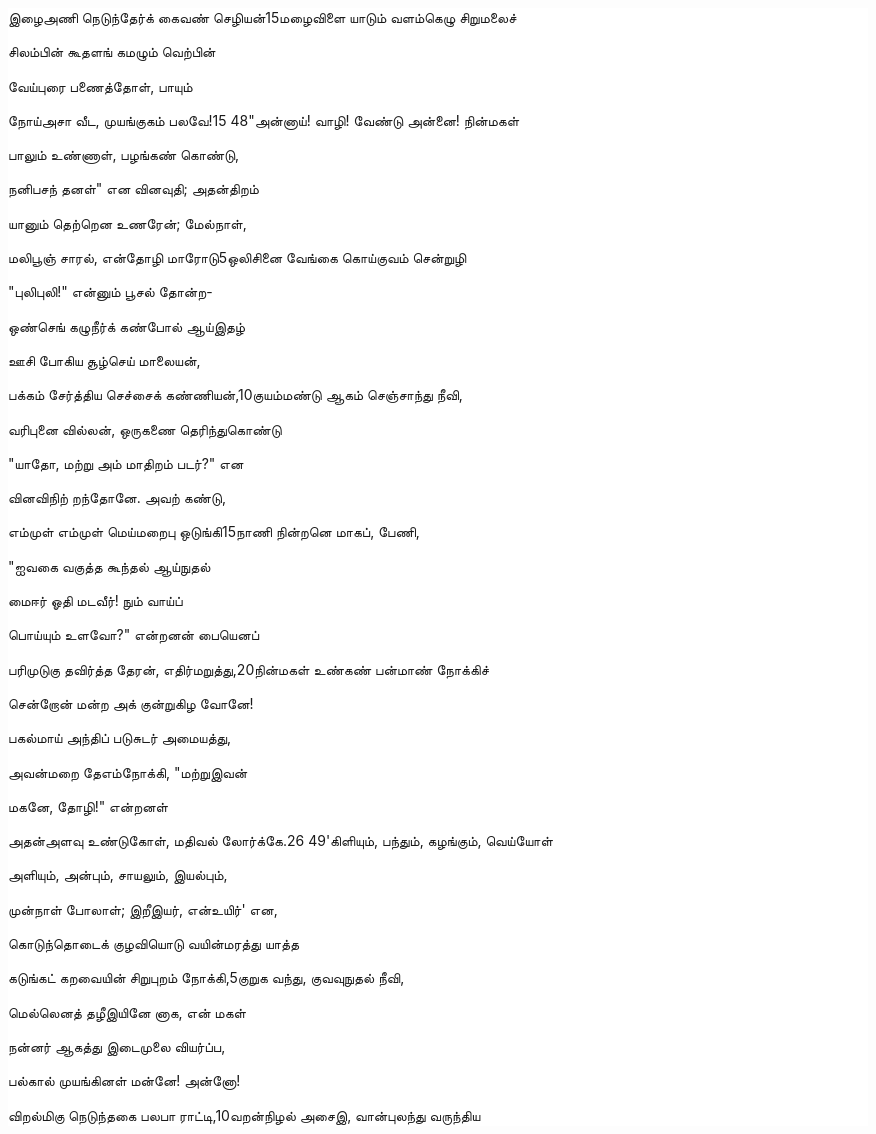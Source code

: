 இழைஅணி நெடுந்தேர்க் கைவண் செழியன்15மழைவிளை யாடும் வளம்கெழு சிறுமலைச்  

சிலம்பின் கூதளங் கமழும் வெற்பின்  

வேய்புரை பணைத்தோள், பாயும்  

நோய்அசா வீட, முயங்குகம் பலவே!15 48"அன்னாய்! வாழி! வேண்டு அன்னை! நின்மகள்  

பாலும் உண்ணாள், பழங்கண் கொண்டு,  

நனிபசந் தனள்" என வினவுதி; அதன்திறம்  

யானும் தெற்றென உணரேன்; மேல்நாள்,  

மலிபூஞ் சாரல், என்தோழி மாரோடு5ஒலிசினை வேங்கை கொய்குவம் சென்றுழி  

"புலிபுலி!" என்னும் பூசல் தோன்ற-  

ஒண்செங் கழுநீர்க் கண்போல் ஆய்இதழ்  

ஊசி போகிய சூழ்செய் மாலையன்,  

பக்கம் சேர்த்திய செச்சைக் கண்ணியன்,10குயம்மண்டு ஆகம் செஞ்சாந்து நீவி,  

வரிபுனை வில்லன், ஒருகணை தெரிந்துகொண்டு  

"யாதோ, மற்று அம் மாதிறம் படர்?" என  

வினவிநிற் றந்தோனே. அவற் கண்டு,  

எம்முள் எம்முள் மெய்மறைபு ஒடுங்கி15நாணி நின்றனெ மாகப், பேணி,  

"ஐவகை வகுத்த கூந்தல் ஆய்நுதல்  

மைஈர் ஓதி மடவீர்! நும் வாய்ப்  

பொய்யும் உளவோ?" என்றனன் பையெனப்  

பரிமுடுகு தவிர்த்த தேரன், எதிர்மறுத்து,20நின்மகள் உண்கண் பன்மாண் நோக்கிச்  

சென்றோன் மன்ற அக் குன்றுகிழ வோனே!  

பகல்மாய் அந்திப் படுசுடர் அமையத்து,  

அவன்மறை தேஎம்நோக்கி, "மற்றுஇவன்  

மகனே, தோழி!" என்றனள்  

அதன்அளவு உண்டுகோள், மதிவல் லோர்க்கே.26 49'கிளியும், பந்தும், கழங்கும், வெய்யோள்  

அளியும், அன்பும், சாயலும், இயல்பும்,  

முன்நாள் போலாள்; இறீஇயர், என்உயிர்' என,  

கொடுந்தொடைக் குழவியொடு வயின்மரத்து யாத்த  

கடுங்கட் கறவையின் சிறுபுறம் நோக்கி,5குறுக வந்து, குவவுநுதல் நீவி,  

மெல்லெனத் தழீஇயினே னாக, என் மகள்  

நன்னர் ஆகத்து இடைமுலை வியர்ப்ப,  

பல்கால் முயங்கினள் மன்னே! அன்னோ!  

விறல்மிகு நெடுந்தகை பலபா ராட்டி,10வறன்நிழல் அசைஇ, வான்புலந்து வருந்திய  
